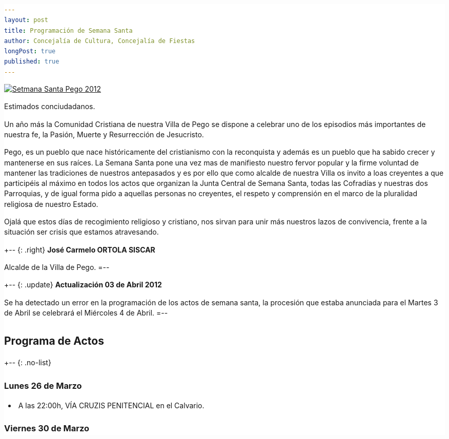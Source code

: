 ```yaml
---
layout: post
title: Programación de Semana Santa
author: Concejalía de Cultura, Concejalía de Fiestas
longPost: true
published: true
---
```

<a href="http://www.pego.org/images/news/20120322_setmana_santa_big.jpg" title="Setmana Santa Pego 2012" class="inline-image" target="_blank">
    <img src="http://www.pego.org/images/news/20120322_setmana_santa_small.jpg" alt="Setmana Santa Pego 2012" />
</a>

Estimados conciudadanos.

Un año más la Comunidad Cristiana de nuestra Villa de Pego se dispone a celebrar uno de los episodios más importantes de nuestra fe, la Pasión, Muerte y Resurrección de Jesucristo.

Pego, es un pueblo que nace históricamente del cristianismo con la reconquista y además es un pueblo que ha sabido crecer y mantenerse en sus raíces. La Semana Santa pone una vez mas de manifiesto nuestro fervor popular y la firme voluntad de mantener las tradiciones de nuestros antepasados y es por ello que como alcalde de nuestra Villa os invito a loas creyentes a que participéis al máximo en todos los actos que organizan la Junta Central de Semana Santa, todas las Cofradías y nuestras dos Parroquias, y de igual forma pido a aquellas personas no creyentes, el respeto y comprensión en el marco de la pluralidad religiosa de nuestro Estado.

Ojalá que estos días de recogimiento religioso y cristiano, nos sirvan para unir más nuestros lazos de convivencia, frente a la situación ser crisis que estamos atravesando.

+-- {: .right}
**José Carmelo ORTOLA SISCAR**

Alcalde de la Villa de Pego.
=--

+-- {: .update}
**Actualización 03 de Abril 2012**

Se ha detectado un error en la programación de los actos de semana santa, la procesión que estaba anunciada para el Martes 3 de Abril se celebrará el Miércoles 4 de Abril.
=--

## Programa de Actos



+-- {: .no-list}
### Lunes 26 de Marzo

* &nbsp;<time datetime="2012-03-26T22:00">A las 22:00h</time>, VÍA CRUZIS PENITENCIAL en el Calvario.

### Viernes 30 de Marzo

